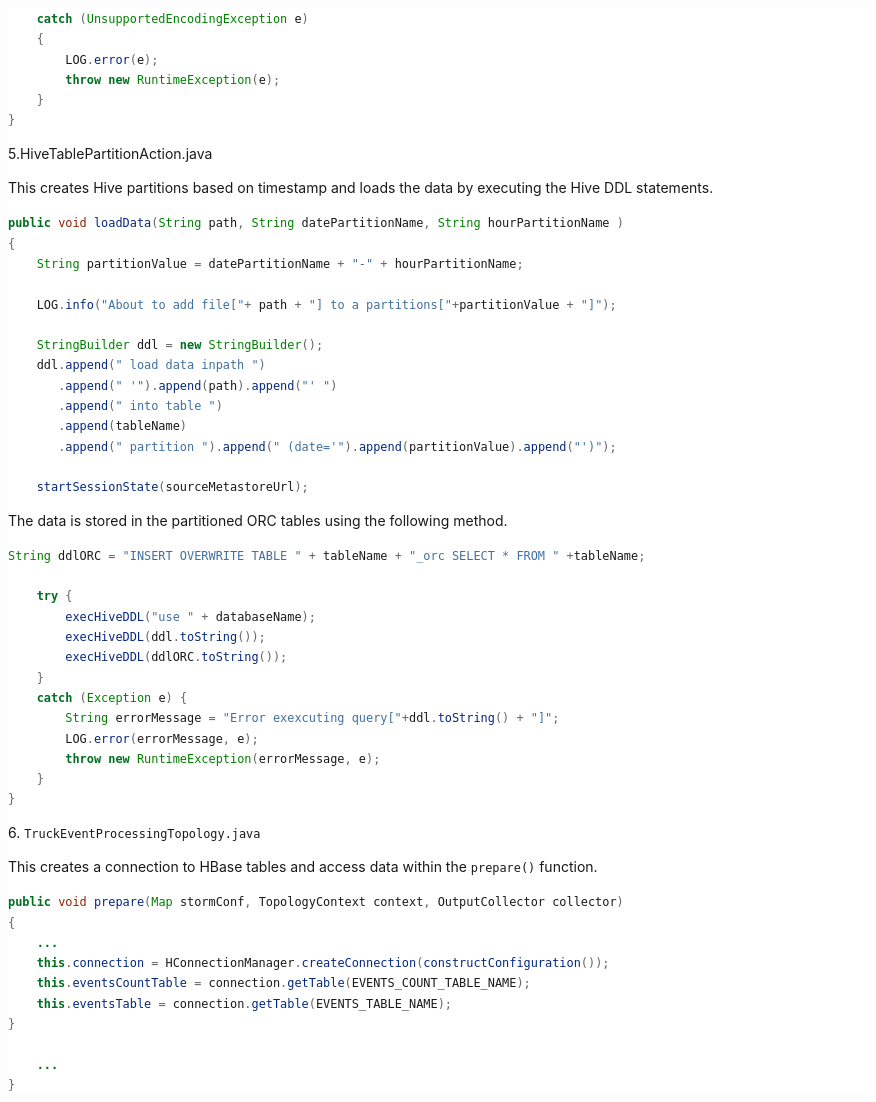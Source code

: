 ~~~java
    catch (UnsupportedEncodingException e)    
    {  
        LOG.error(e);    
        throw new RuntimeException(e);    
    }  
}  
~~~

5\.HiveTablePartitionAction.java

This creates Hive partitions based on timestamp and loads the data by executing the Hive DDL statements.

~~~java
public void loadData(String path, String datePartitionName, String hourPartitionName )    
{  
    String partitionValue = datePartitionName + "-" + hourPartitionName;  

    LOG.info("About to add file["+ path + "] to a partitions["+partitionValue + "]");  

    StringBuilder ddl = new StringBuilder();    
    ddl.append(" load data inpath ")    
       .append(" '").append(path).append("' ")    
       .append(" into table ")    
       .append(tableName)    
       .append(" partition ").append(" (date='").append(partitionValue).append("')");  

    startSessionState(sourceMetastoreUrl);  
~~~

The data is stored in the partitioned ORC tables using the following method.

~~~java
String ddlORC = "INSERT OVERWRITE TABLE " + tableName + "_orc SELECT * FROM " +tableName;  

    try {    
        execHiveDDL("use " + databaseName);    
        execHiveDDL(ddl.toString());    
        execHiveDDL(ddlORC.toString());    
    } 
    catch (Exception e) {    
        String errorMessage = "Error exexcuting query["+ddl.toString() + "]";    
        LOG.error(errorMessage, e);    
        throw new RuntimeException(errorMessage, e);    
    }  
}  
~~~

6\. `TruckEventProcessingTopology.java`

This creates a connection to HBase tables and access data within the `prepare()` function.

~~~java
public void prepare(Map stormConf, TopologyContext context, OutputCollector collector)    
{  
    ...  
    this.connection = HConnectionManager.createConnection(constructConfiguration());    
    this.eventsCountTable = connection.getTable(EVENTS_COUNT_TABLE_NAME);    
    this.eventsTable = connection.getTable(EVENTS_TABLE_NAME);    
}  

    ...  
}  
~~~
